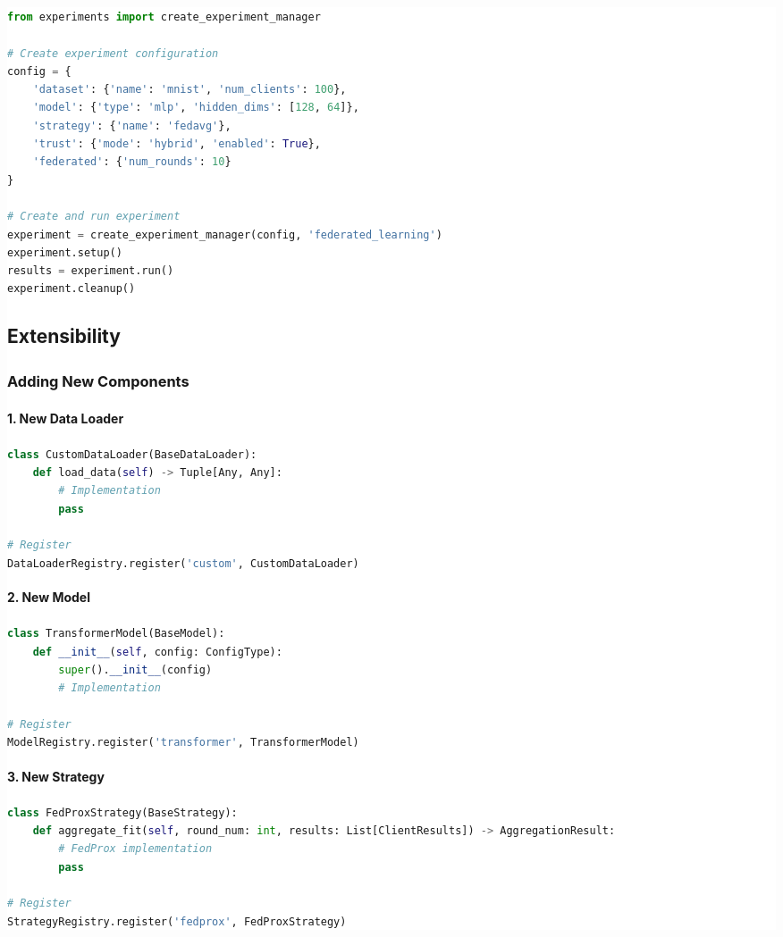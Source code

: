```python
from experiments import create_experiment_manager

# Create experiment configuration
config = {
    'dataset': {'name': 'mnist', 'num_clients': 100},
    'model': {'type': 'mlp', 'hidden_dims': [128, 64]},
    'strategy': {'name': 'fedavg'},
    'trust': {'mode': 'hybrid', 'enabled': True},
    'federated': {'num_rounds': 10}
}

# Create and run experiment
experiment = create_experiment_manager(config, 'federated_learning')
experiment.setup()
results = experiment.run()
experiment.cleanup()
```

## Extensibility

### Adding New Components

#### 1. New Data Loader
```python
class CustomDataLoader(BaseDataLoader):
    def load_data(self) -> Tuple[Any, Any]:
        # Implementation
        pass

# Register
DataLoaderRegistry.register('custom', CustomDataLoader)
```

#### 2. New Model
```python
class TransformerModel(BaseModel):
    def __init__(self, config: ConfigType):
        super().__init__(config)
        # Implementation

# Register
ModelRegistry.register('transformer', TransformerModel)
```

#### 3. New Strategy
```python
class FedProxStrategy(BaseStrategy):
    def aggregate_fit(self, round_num: int, results: List[ClientResults]) -> AggregationResult:
        # FedProx implementation
        pass

# Register
StrategyRegistry.register('fedprox', FedProxStrategy)
```

